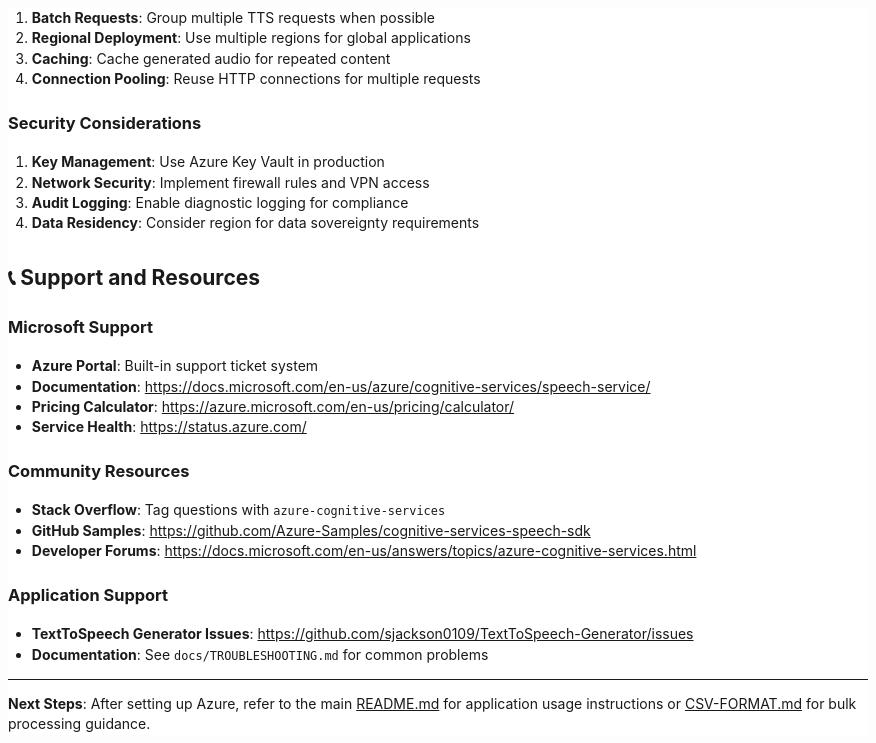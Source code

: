 1. **Batch Requests**: Group multiple TTS requests when possible
2. **Regional Deployment**: Use multiple regions for global applications
3. **Caching**: Cache generated audio for repeated content
4. **Connection Pooling**: Reuse HTTP connections for multiple requests

### Security Considerations

1. **Key Management**: Use Azure Key Vault in production
2. **Network Security**: Implement firewall rules and VPN access
3. **Audit Logging**: Enable diagnostic logging for compliance
4. **Data Residency**: Consider region for data sovereignty requirements

## 📞 Support and Resources

### Microsoft Support
- **Azure Portal**: Built-in support ticket system
- **Documentation**: https://docs.microsoft.com/en-us/azure/cognitive-services/speech-service/
- **Pricing Calculator**: https://azure.microsoft.com/en-us/pricing/calculator/
- **Service Health**: https://status.azure.com/

### Community Resources
- **Stack Overflow**: Tag questions with `azure-cognitive-services`
- **GitHub Samples**: https://github.com/Azure-Samples/cognitive-services-speech-sdk
- **Developer Forums**: https://docs.microsoft.com/en-us/answers/topics/azure-cognitive-services.html

### Application Support
- **TextToSpeech Generator Issues**: https://github.com/sjackson0109/TextToSpeech-Generator/issues
- **Documentation**: See `docs/TROUBLESHOOTING.md` for common problems

---

**Next Steps**: After setting up Azure, refer to the main [README.md](../README.md) for application usage instructions or [CSV-FORMAT.md](CSV-FORMAT.md) for bulk processing guidance.